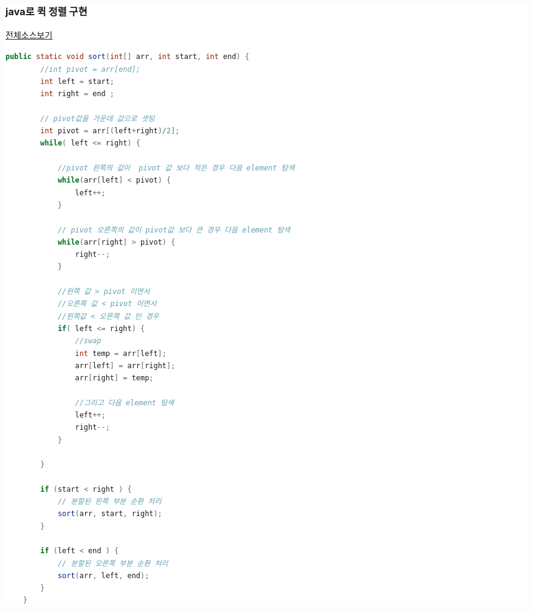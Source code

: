 ### java로 퀵 정렬 구현

[전체소스보기](https://github.com/iamdawoonjeong/java-datastructure-algorithm/blob/master/java-datastructure/src/sort/quick/QuickSortMain.java)


```java
public static void sort(int[] arr, int start, int end) {
        //int pivot = arr[end];
        int left = start;
        int right = end ;

        // pivot값을 가운데 값으로 셋팅
        int pivot = arr[(left+right)/2];
        while( left <= right) {

            //pivot 왼쪽의 값이  pivot 값 보다 작은 경우 다음 element 탐색
            while(arr[left] < pivot) {
                left++;
            }

            // pivot 오른쪽의 값이 pivot값 보다 큰 경우 다음 element 탐색  
            while(arr[right] > pivot) {
                right--;
            }

            //왼쪽 값 > pivot 이면서
            //오른쪽 값 < pivot 이면서
            //왼쪽값 < 오른쪽 값 인 경우
            if( left <= right) {
                //swap
                int temp = arr[left];
                arr[left] = arr[right];
                arr[right] = temp;

                //그리고 다음 element 탐색
                left++;
                right--;
            }

        }

        if (start < right ) {
            // 분할된 왼쪽 부분 순환 처리
            sort(arr, start, right);
        }

        if (left < end ) {
            // 분할된 오른쪽 부분 순환 처리
            sort(arr, left, end);
        }
    }

```  
